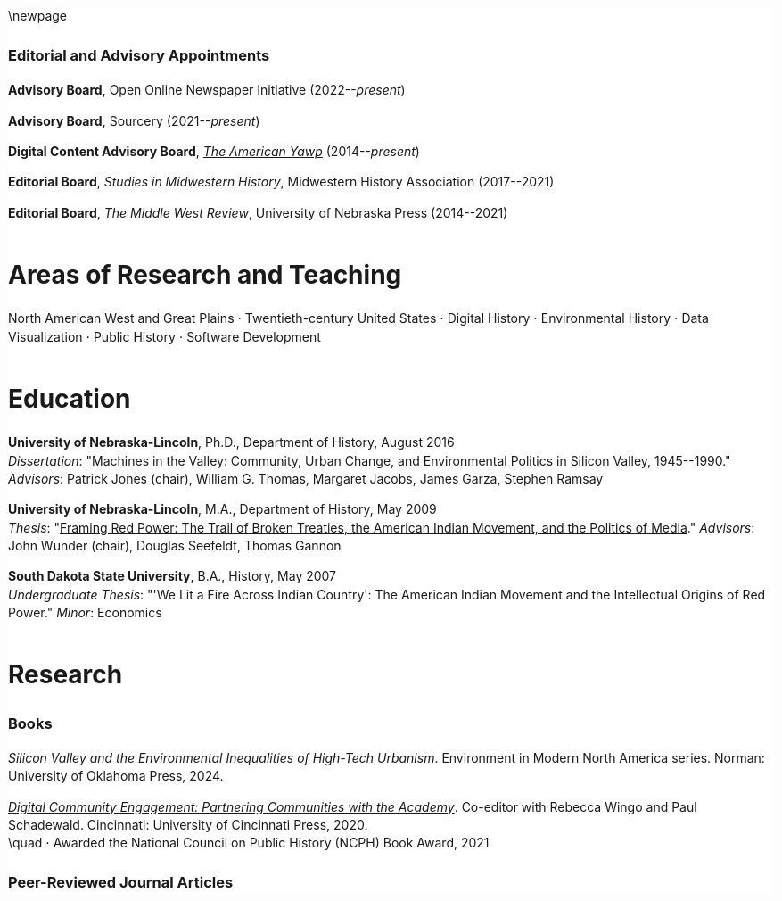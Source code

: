 \newpage

### Editorial and Advisory Appointments

**Advisory Board**, Open Online Newspaper Initiative (2022--_present_)

**Advisory Board**, Sourcery (2021--_present_)

**Digital Content Advisory Board**, _[The American Yawp](http://www.americanyawp.com/)_ (2014--_present_)

**Editorial Board**, _Studies in Midwestern History_, Midwestern History Association (2017--2021)

**Editorial Board**, _[The Middle West Review](https://uimiddle.wordpress.com/)_, University of Nebraska Press (2014--2021)

# Areas of Research and Teaching

North American West and Great Plains $\cdot$ Twentieth-century United States $\cdot$ Digital History $\cdot$ Environmental History $\cdot$ Data Visualization $\cdot$ Public History $\cdot$ Software Development

# Education

**University of Nebraska-Lincoln**, Ph.D., Department of History, August 2016  
_Dissertation_: "[Machines in the Valley: Community, Urban Change, and Environmental Politics in Silicon Valley, 1945--1990](http://digitalcommons.unl.edu/historydiss/86/)." _Advisors_: Patrick Jones (chair), William G. Thomas, Margaret Jacobs, James Garza, Stephen Ramsay

**University of Nebraska-Lincoln**, M.A., Department of History, May 2009  
_Thesis_: "[Framing Red Power: The Trail of Broken Treaties, the American
Indian Movement, and the Politics of Media](http://digitalcommons.unl.edu/historydiss/21/)." _Advisors_: John Wunder (chair), Douglas Seefeldt, Thomas Gannon

**South Dakota State University**, B.A., History, May 2007  
_Undergraduate Thesis_: "'We Lit a Fire Across Indian Country': The American Indian Movement and the Intellectual Origins of Red Power." _Minor_: Economics

# Research

### Books

_Silicon Valley and the Environmental Inequalities of High-Tech Urbanism_. Environment in Modern North America series. Norman: University of Oklahoma Press, 2024.

_[Digital Community Engagement: Partnering Communities with the Academy](https://ucincinnatipress.manifoldapp.org/projects/digital-community-engagement)_. Co-editor with Rebecca Wingo and Paul Schadewald. Cincinnati: University of Cincinnati Press, 2020.  
\quad $\cdot$ Awarded the National Council on Public History (NCPH) Book Award, 2021

### Peer-Reviewed Journal Articles
